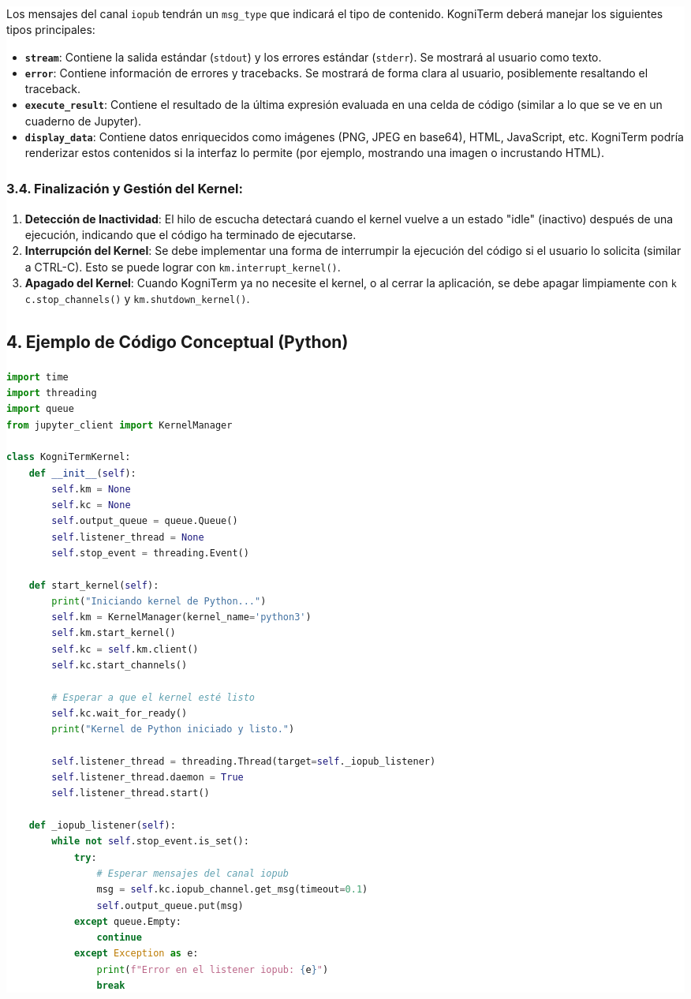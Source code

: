 Los mensajes del canal `iopub` tendrán un `msg_type` que indicará el tipo de contenido. KogniTerm deberá manejar los siguientes tipos principales:

*   **`stream`**: Contiene la salida estándar (`stdout`) y los errores estándar (`stderr`). Se mostrará al usuario como texto.
*   **`error`**: Contiene información de errores y tracebacks. Se mostrará de forma clara al usuario, posiblemente resaltando el traceback.
*   **`execute_result`**: Contiene el resultado de la última expresión evaluada en una celda de código (similar a lo que se ve en un cuaderno de Jupyter).
*   **`display_data`**: Contiene datos enriquecidos como imágenes (PNG, JPEG en base64), HTML, JavaScript, etc. KogniTerm podría renderizar estos contenidos si la interfaz lo permite (por ejemplo, mostrando una imagen o incrustando HTML).

### 3.4. Finalización y Gestión del Kernel:

1.  **Detección de Inactividad**: El hilo de escucha detectará cuando el kernel vuelve a un estado "idle" (inactivo) después de una ejecución, indicando que el código ha terminado de ejecutarse.
2.  **Interrupción del Kernel**: Se debe implementar una forma de interrumpir la ejecución del código si el usuario lo solicita (similar a CTRL-C). Esto se puede lograr con `km.interrupt_kernel()`.
3.  **Apagado del Kernel**: Cuando KogniTerm ya no necesite el kernel, o al cerrar la aplicación, se debe apagar limpiamente con `kc.stop_channels()` y `km.shutdown_kernel()`.

## 4. Ejemplo de Código Conceptual (Python)

```python
import time
import threading
import queue
from jupyter_client import KernelManager

class KogniTermKernel:
    def __init__(self):
        self.km = None
        self.kc = None
        self.output_queue = queue.Queue()
        self.listener_thread = None
        self.stop_event = threading.Event()

    def start_kernel(self):
        print("Iniciando kernel de Python...")
        self.km = KernelManager(kernel_name='python3')
        self.km.start_kernel()
        self.kc = self.km.client()
        self.kc.start_channels()

        # Esperar a que el kernel esté listo
        self.kc.wait_for_ready()
        print("Kernel de Python iniciado y listo.")

        self.listener_thread = threading.Thread(target=self._iopub_listener)
        self.listener_thread.daemon = True
        self.listener_thread.start()

    def _iopub_listener(self):
        while not self.stop_event.is_set():
            try:
                # Esperar mensajes del canal iopub
                msg = self.kc.iopub_channel.get_msg(timeout=0.1)
                self.output_queue.put(msg)
            except queue.Empty:
                continue
            except Exception as e:
                print(f"Error en el listener iopub: {e}")
                break
```